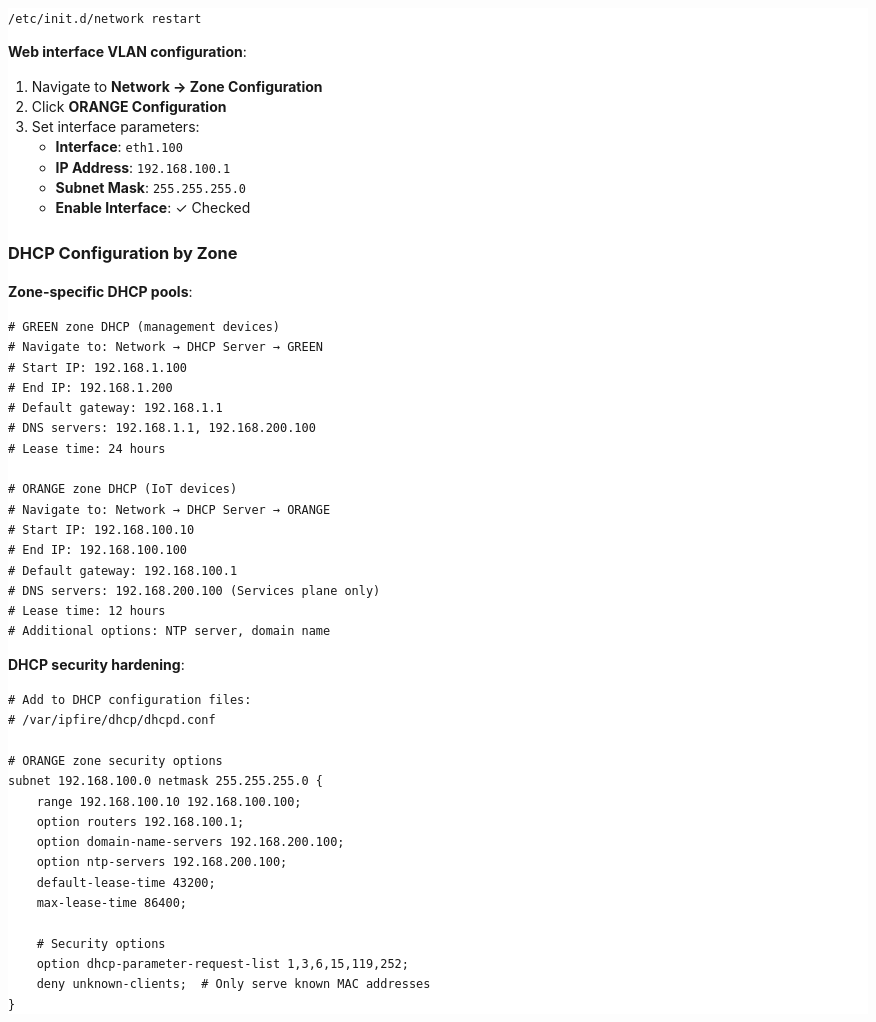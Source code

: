 ```
/etc/init.d/network restart
```

**Web interface VLAN configuration**:
1. Navigate to **Network → Zone Configuration**
2. Click **ORANGE Configuration**
3. Set interface parameters:
   - **Interface**: `eth1.100`
   - **IP Address**: `192.168.100.1`
   - **Subnet Mask**: `255.255.255.0`
   - **Enable Interface**: ✓ Checked

### DHCP Configuration by Zone

**Zone-specific DHCP pools**:
```
# GREEN zone DHCP (management devices)
# Navigate to: Network → DHCP Server → GREEN
# Start IP: 192.168.1.100
# End IP: 192.168.1.200
# Default gateway: 192.168.1.1
# DNS servers: 192.168.1.1, 192.168.200.100
# Lease time: 24 hours

# ORANGE zone DHCP (IoT devices)  
# Navigate to: Network → DHCP Server → ORANGE
# Start IP: 192.168.100.10
# End IP: 192.168.100.100
# Default gateway: 192.168.100.1
# DNS servers: 192.168.200.100 (Services plane only)
# Lease time: 12 hours
# Additional options: NTP server, domain name
```

**DHCP security hardening**:
```
# Add to DHCP configuration files:
# /var/ipfire/dhcp/dhcpd.conf

# ORANGE zone security options
subnet 192.168.100.0 netmask 255.255.255.0 {
    range 192.168.100.10 192.168.100.100;
    option routers 192.168.100.1;
    option domain-name-servers 192.168.200.100;
    option ntp-servers 192.168.200.100;
    default-lease-time 43200;
    max-lease-time 86400;
    
    # Security options
    option dhcp-parameter-request-list 1,3,6,15,119,252;
    deny unknown-clients;  # Only serve known MAC addresses
}
```
